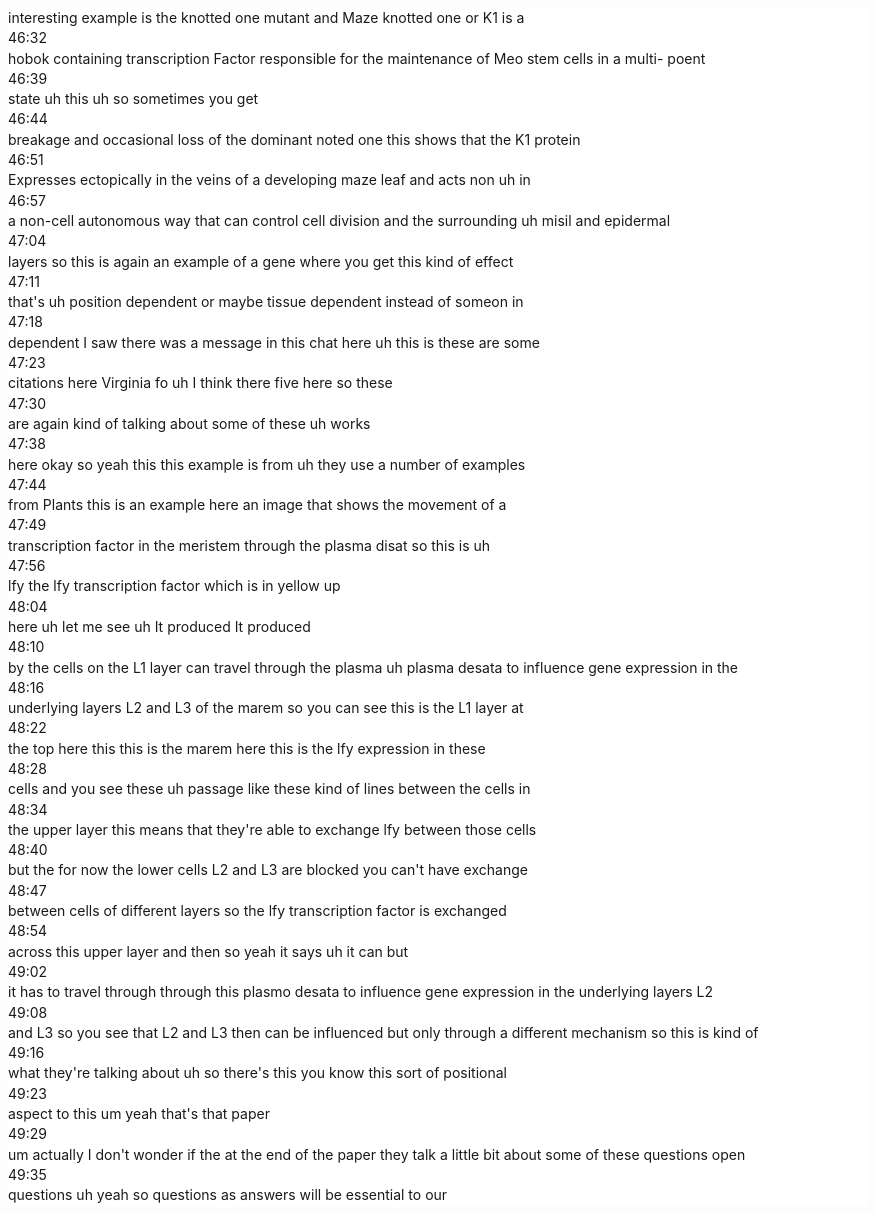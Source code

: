 interesting example is the knotted one mutant and Maze knotted one or K1 is a     
46:32     
hobok containing transcription Factor responsible for the maintenance of Meo stem cells in a multi- poent     
46:39     
state uh this uh so sometimes you get     
46:44     
breakage and occasional loss of the dominant noted one this shows that the K1 protein     
46:51     
Expresses ectopically in the veins of a developing maze leaf and acts non uh in     
46:57     
a non-cell autonomous way that can control cell division and the surrounding uh misil and epidermal     
47:04     
layers so this is again an example of a gene where you get this kind of effect     
47:11     
that's uh position dependent or maybe tissue dependent instead of someon in     
47:18     
dependent I saw there was a message in this chat here uh this is these are some     
47:23     
citations here Virginia fo uh I think there five here so these     
47:30     
are again kind of talking about some of these uh works     
47:38     
here okay so yeah this this example is from uh they use a number of examples     
47:44     
from Plants this is an example here an image that shows the movement of a     
47:49     
transcription factor in the meristem through the plasma disat so this is uh     
47:56     
lfy the lfy transcription factor which is in yellow up     
48:04     
here uh let me see uh It produced It produced     
48:10     
by the cells on the L1 layer can travel through the plasma uh plasma desata to influence gene expression in the     
48:16     
underlying layers L2 and L3 of the marem so you can see this is the L1 layer at     
48:22     
the top here this this is the marem here this is the lfy expression in these     
48:28     
cells and you see these uh passage like these kind of lines between the cells in     
48:34     
the upper layer this means that they're able to exchange lfy between those cells     
48:40     
but the for now the lower cells L2 and L3 are blocked you can't have exchange     
48:47     
between cells of different layers so the lfy transcription factor is exchanged     
48:54     
across this upper layer and then so yeah it says uh it can but     
49:02     
it has to travel through through this plasmo desata to influence gene expression in the underlying layers L2     
49:08     
and L3 so you see that L2 and L3 then can be influenced but only through a different mechanism so this is kind of     
49:16     
what they're talking about uh so there's this you know this sort of positional     
49:23     
aspect to this um yeah that's that paper     
49:29     
um actually I don't wonder if the at the end of the paper they talk a little bit about some of these questions open     
49:35     
questions uh yeah so questions as answers will be essential to our     